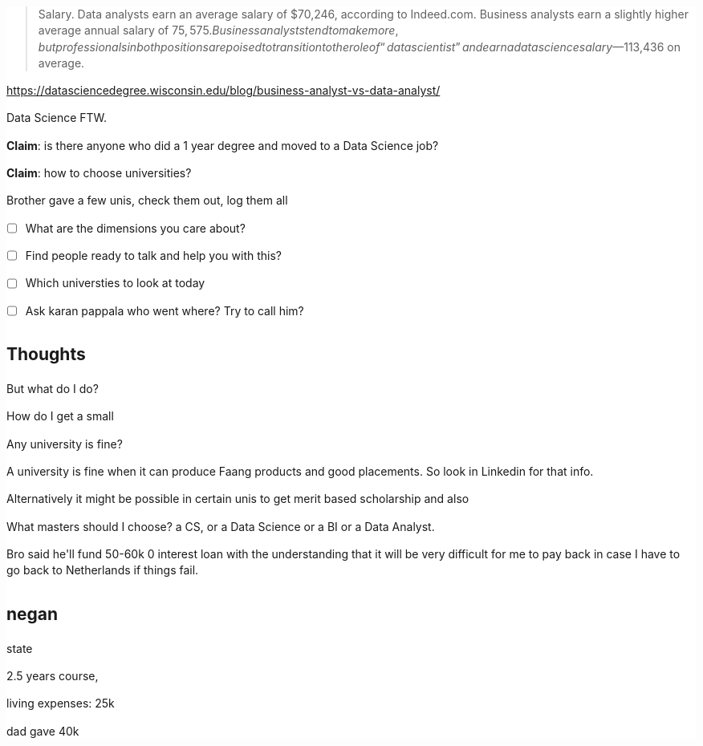 > Salary. Data analysts earn an average salary of $70,246, according
> to Indeed.com. Business analysts earn a slightly higher average
> annual salary of $75,575. Business analysts tend to make more, but
> professionals in both positions are poised to transition to the role
> of “data scientist” and earn a data science salary—$113,436 on
> average.

https://datasciencedegree.wisconsin.edu/blog/business-analyst-vs-data-analyst/

Data Science FTW.

**Claim**: is there anyone who did a 1 year degree and moved to a Data
Science job?

**Claim**: how to choose universities?

Brother gave a few unis, check them out, log them all



   * [ ] What are the dimensions you care about?

   * [ ] Find people ready to talk and help you with this?
   
   * [ ] Which universties to look at today
   
   * [ ] Ask karan pappala who went where? Try to call him?



## Thoughts

But what do I do?

How do I get a small

Any university is fine? 

A university is fine when it can produce Faang products and good
placements. So look in Linkedin for that info.

Alternatively it might be possible in certain unis to get merit based
scholarship and also

What masters should I choose? a CS, or a Data Science or a BI or a
Data Analyst. 

Bro said he'll fund 50-60k 0 interest loan with the understanding that
it will be very difficult for me to pay back in case I have to go back
to Netherlands if things fail.

## negan

state

2.5 years course, 

living expenses: 25k

dad gave 40k
